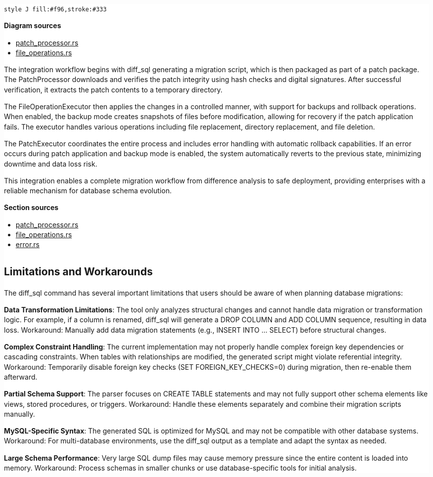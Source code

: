 ```mermaid
style J fill:#f96,stroke:#333
```

**Diagram sources**
- [patch_processor.rs](file://client-core/src/patch_executor/patch_processor.rs#L1-L455)
- [file_operations.rs](file://client-core/src/patch_executor/file_operations.rs#L1-L524)

The integration workflow begins with diff_sql generating a migration script, which is then packaged as part of a patch package. The PatchProcessor downloads and verifies the patch integrity using hash checks and digital signatures. After successful verification, it extracts the patch contents to a temporary directory.

The FileOperationExecutor then applies the changes in a controlled manner, with support for backups and rollback operations. When enabled, the backup mode creates snapshots of files before modification, allowing for recovery if the patch application fails. The executor handles various operations including file replacement, directory replacement, and file deletion.

The PatchExecutor coordinates the entire process and includes error handling with automatic rollback capabilities. If an error occurs during patch application and backup mode is enabled, the system automatically reverts to the previous state, minimizing downtime and data loss risk.

This integration enables a complete migration workflow from difference analysis to safe deployment, providing enterprises with a reliable mechanism for database schema evolution.

**Section sources**
- [patch_processor.rs](file://client-core/src/patch_executor/patch_processor.rs#L1-L455)
- [file_operations.rs](file://client-core/src/patch_executor/file_operations.rs#L1-L524)
- [error.rs](file://client-core/src/patch_executor/error.rs#L1-L223)

## Limitations and Workarounds
The diff_sql command has several important limitations that users should be aware of when planning database migrations:

**Data Transformation Limitations**: The tool only analyzes structural changes and cannot handle data migration or transformation logic. For example, if a column is renamed, diff_sql will generate a DROP COLUMN and ADD COLUMN sequence, resulting in data loss. Workaround: Manually add data migration statements (e.g., INSERT INTO ... SELECT) before structural changes.

**Complex Constraint Handling**: The current implementation may not properly handle complex foreign key dependencies or cascading constraints. When tables with relationships are modified, the generated script might violate referential integrity. Workaround: Temporarily disable foreign key checks (SET FOREIGN_KEY_CHECKS=0) during migration, then re-enable them afterward.

**Partial Schema Support**: The parser focuses on CREATE TABLE statements and may not fully support other schema elements like views, stored procedures, or triggers. Workaround: Handle these elements separately and combine their migration scripts manually.

**MySQL-Specific Syntax**: The generated SQL is optimized for MySQL and may not be compatible with other database systems. Workaround: For multi-database environments, use the diff_sql output as a template and adapt the syntax as needed.

**Large Schema Performance**: Very large SQL dump files may cause memory pressure since the entire content is loaded into memory. Workaround: Process schemas in smaller chunks or use database-specific tools for initial analysis.
